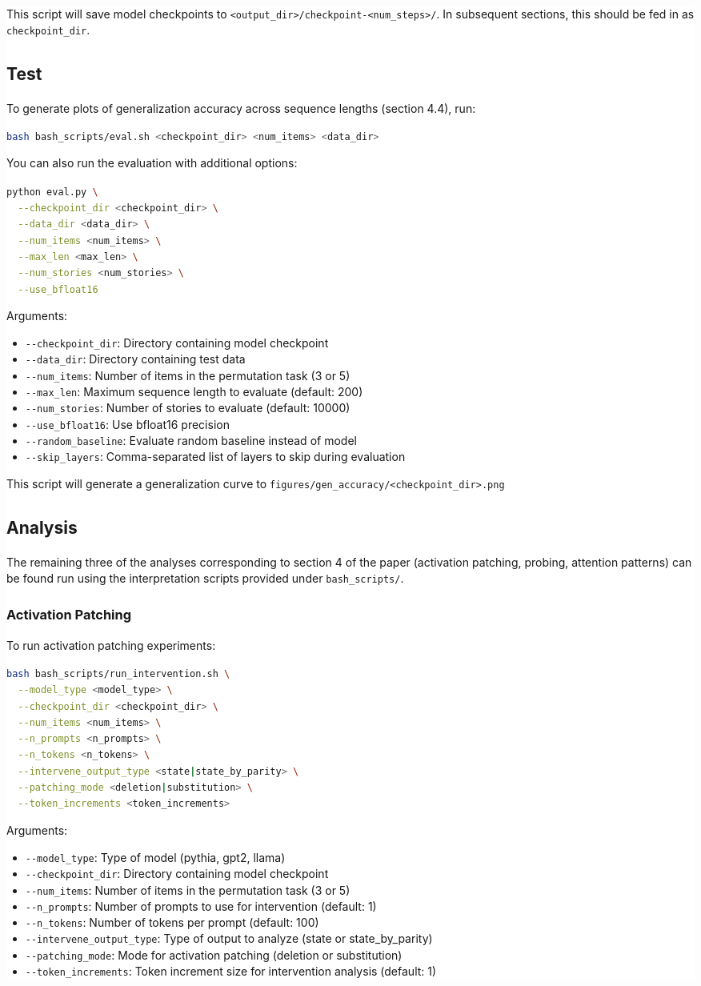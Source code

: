 This script will save model checkpoints to `<output_dir>/checkpoint-<num_steps>/`. In subsequent sections, this should be fed in as `checkpoint_dir`.

## Test
To generate plots of generalization accuracy across sequence lengths (section 4.4), run:
```bash
bash bash_scripts/eval.sh <checkpoint_dir> <num_items> <data_dir>
```

You can also run the evaluation with additional options:
```bash
python eval.py \
  --checkpoint_dir <checkpoint_dir> \
  --data_dir <data_dir> \
  --num_items <num_items> \
  --max_len <max_len> \
  --num_stories <num_stories> \
  --use_bfloat16
```

Arguments:
- `--checkpoint_dir`: Directory containing model checkpoint
- `--data_dir`: Directory containing test data
- `--num_items`: Number of items in the permutation task (3 or 5)
- `--max_len`: Maximum sequence length to evaluate (default: 200)
- `--num_stories`: Number of stories to evaluate (default: 10000)
- `--use_bfloat16`: Use bfloat16 precision
- `--random_baseline`: Evaluate random baseline instead of model
- `--skip_layers`: Comma-separated list of layers to skip during evaluation

This script will generate a generalization curve to `figures/gen_accuracy/<checkpoint_dir>.png`


## Analysis
The remaining three of the analyses corresponding to section 4 of the paper (activation patching, probing, attention patterns) can be found run using the interpretation scripts provided under `bash_scripts/`.

### Activation Patching
To run activation patching experiments:
```bash
bash bash_scripts/run_intervention.sh \
  --model_type <model_type> \
  --checkpoint_dir <checkpoint_dir> \
  --num_items <num_items> \
  --n_prompts <n_prompts> \
  --n_tokens <n_tokens> \
  --intervene_output_type <state|state_by_parity> \
  --patching_mode <deletion|substitution> \
  --token_increments <token_increments>
```

Arguments:
- `--model_type`: Type of model (pythia, gpt2, llama)
- `--checkpoint_dir`: Directory containing model checkpoint
- `--num_items`: Number of items in the permutation task (3 or 5)
- `--n_prompts`: Number of prompts to use for intervention (default: 1)
- `--n_tokens`: Number of tokens per prompt (default: 100)
- `--intervene_output_type`: Type of output to analyze (state or state_by_parity)
- `--patching_mode`: Mode for activation patching (deletion or substitution)
- `--token_increments`: Token increment size for intervention analysis (default: 1)
